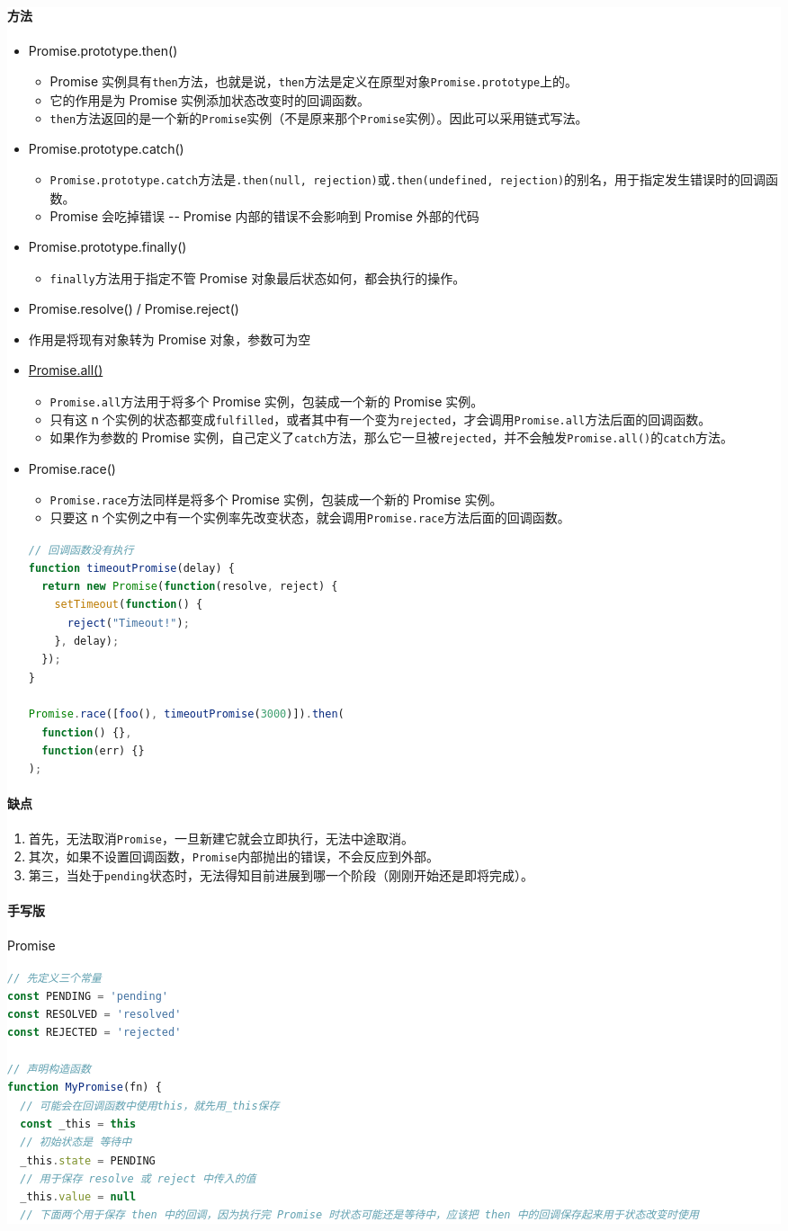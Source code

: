 #### 方法

- Promise.prototype.then()
  - Promise 实例具有`then`方法，也就是说，`then`方法是定义在原型对象`Promise.prototype`上的。
  - 它的作用是为 Promise 实例添加状态改变时的回调函数。
  - `then`方法返回的是一个新的`Promise`实例（不是原来那个`Promise`实例）。因此可以采用链式写法。

- Promise.prototype.catch()
  - `Promise.prototype.catch`方法是`.then(null, rejection)`或`.then(undefined, rejection)`的别名，用于指定发生错误时的回调函数。
  - Promise 会吃掉错误 -- Promise 内部的错误不会影响到 Promise 外部的代码

- Promise.prototype.finally()
  
  - `finally`方法用于指定不管 Promise 对象最后状态如何，都会执行的操作。
- Promise.resolve() / Promise.reject() 
  
- 作用是将现有对象转为 Promise 对象，参数可为空
  
- [Promise.all()](https://juejin.im/post/5d064ab851882510715e37ad#heading-8)
  - `Promise.all`方法用于将多个 Promise 实例，包装成一个新的 Promise 实例。
  - 只有这 n 个实例的状态都变成`fulfilled`，或者其中有一个变为`rejected`，才会调用`Promise.all`方法后面的回调函数。
  - 如果作为参数的 Promise 实例，自己定义了`catch`方法，那么它一旦被`rejected`，并不会触发`Promise.all()`的`catch`方法。

- Promise.race()
  - `Promise.race`方法同样是将多个 Promise 实例，包装成一个新的 Promise 实例。
  - 只要这 n 个实例之中有一个实例率先改变状态，就会调用`Promise.race`方法后面的回调函数。

  ```js
  // 回调函数没有执行
  function timeoutPromise(delay) {
    return new Promise(function(resolve, reject) {
      setTimeout(function() {
        reject("Timeout!");
      }, delay);
    });
  }

  Promise.race([foo(), timeoutPromise(3000)]).then(
    function() {},
    function(err) {}
  );
  ```

#### 缺点

1. 首先，无法取消`Promise`，一旦新建它就会立即执行，无法中途取消。
2. 其次，如果不设置回调函数，`Promise`内部抛出的错误，不会反应到外部。
3. 第三，当处于`pending`状态时，无法得知目前进展到哪一个阶段（刚刚开始还是即将完成）。

#### 手写版

Promise

```js
// 先定义三个常量
const PENDING = 'pending'
const RESOLVED = 'resolved'
const REJECTED = 'rejected'

// 声明构造函数
function MyPromise(fn) {
  // 可能会在回调函数中使用this，就先用_this保存
  const _this = this
  // 初始状态是 等待中
  _this.state = PENDING
  // 用于保存 resolve 或 reject 中传入的值
  _this.value = null
  // 下面两个用于保存 then 中的回调，因为执行完 Promise 时状态可能还是等待中，应该把 then 中的回调保存起来用于状态改变时使用
```